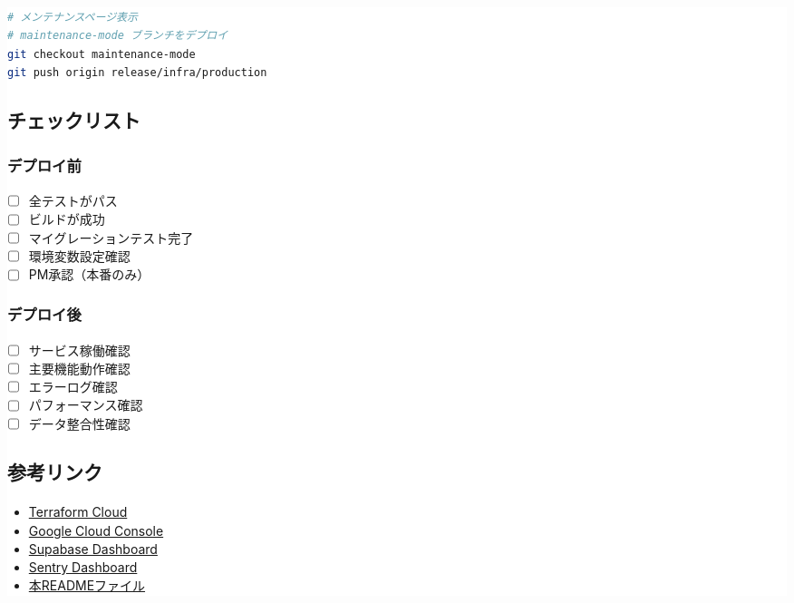 ```bash
# メンテナンスページ表示
# maintenance-mode ブランチをデプロイ
git checkout maintenance-mode
git push origin release/infra/production
```

## チェックリスト

### デプロイ前

- [ ] 全テストがパス
- [ ] ビルドが成功
- [ ] マイグレーションテスト完了
- [ ] 環境変数設定確認
- [ ] PM承認（本番のみ）

### デプロイ後

- [ ] サービス稼働確認
- [ ] 主要機能動作確認
- [ ] エラーログ確認
- [ ] パフォーマンス確認
- [ ] データ整合性確認

## 参考リンク

- [Terraform Cloud](https://app.terraform.io/app/gamification/workspaces)
- [Google Cloud Console](https://console.cloud.google.com/)
- [Supabase Dashboard](https://app.supabase.com/)
- [Sentry Dashboard](https://sentry.io/)
- [本READMEファイル](../README.md)